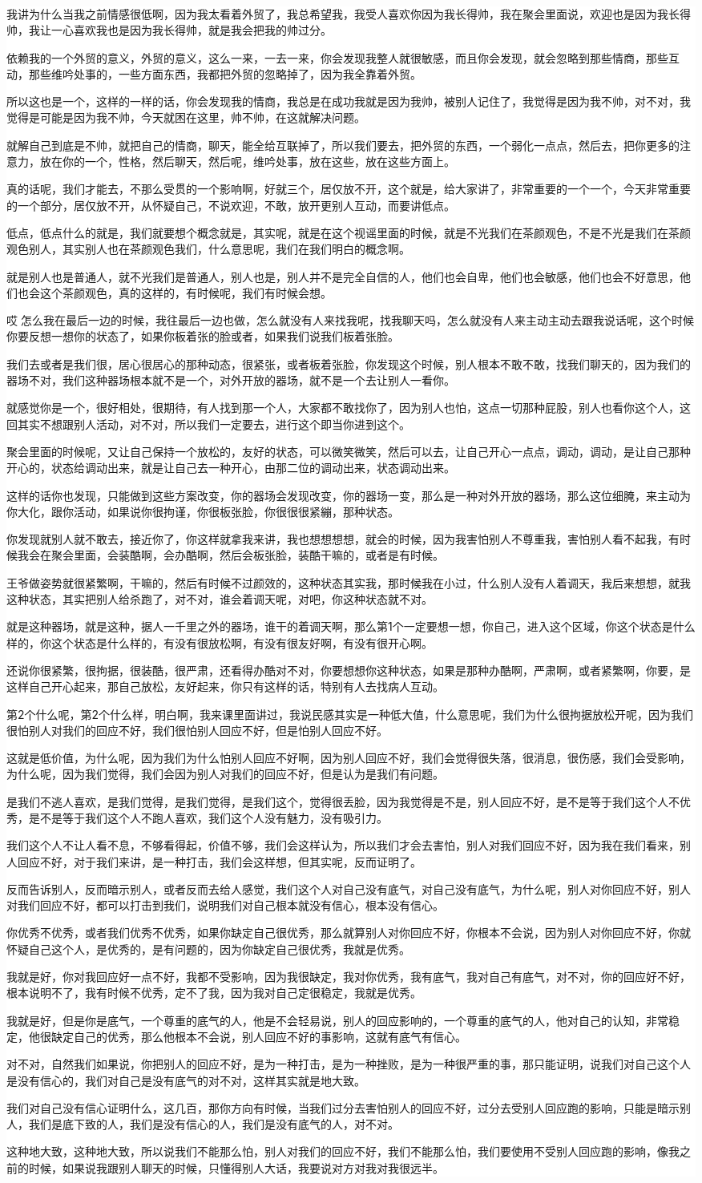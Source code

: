 我讲为什么当我之前情感很低啊，因为我太看着外贸了，我总希望我，我受人喜欢你因为我长得帅，我在聚会里面说，欢迎也是因为我长得帅，我让一心喜欢我也是因为我长得帅，就是我会把我的帅过分。

依赖我的一个外贸的意义，外贸的意义，这么一来，一去一来，你会发现我整人就很敏感，而且你会发现，就会忽略到那些情商，那些互动，那些维吟处事的，一些方面东西，我都把外贸的忽略掉了，因为我全靠着外贸。

所以这也是一个，这样的一样的话，你会发现我的情商，我总是在成功我就是因为我帅，被别人记住了，我觉得是因为我不帅，对不对，我觉得是可能是因为我不帅，今天就困在这里，帅不帅，在这就解决问题。

就解自己到底是不帅，就把自己的情商，聊天，能全给互联掉了，所以我们要去，把外贸的东西，一个弱化一点点，然后去，把你更多的注意力，放在你的一个，性格，然后聊天，然后呢，维吟处事，放在这些，放在这些方面上。

真的话呢，我们才能去，不那么受贯的一个影响啊，好就三个，居仅放不开，这个就是，给大家讲了，非常重要的一个一个，今天非常重要的一个部分，居仅放不开，从怀疑自己，不说欢迎，不敢，放开更别人互动，而要讲低点。

低点，低点什么的就是，我们就要想个概念就是，其实呢，就是在这个视谣里面的时候，就是不光我们在茶颜观色，不是不光是我们在茶颜观色别人，其实别人也在茶颜观色我们，什么意思呢，我们在我们明白的概念啊。

就是别人也是普通人，就不光我们是普通人，别人也是，别人并不是完全自信的人，他们也会自卑，他们也会敏感，他们也会不好意思，他们也会这个茶颜观色，真的这样的，有时候呢，我们有时候会想。

哎 怎么我在最后一边的时候，我往最后一边也做，怎么就没有人来找我呢，找我聊天吗，怎么就没有人来主动主动去跟我说话呢，这个时候你要反想一想你的状态了，如果你板着张的脸或者，如果我们说我们板着张脸。

我们去或者是我们很，居心很居心的那种动态，很紧张，或者板着张脸，你发现这个时候，别人根本不敢不敢，找我们聊天的，因为我们的器场不对，我们这种器场根本就不是一个，对外开放的器场，就不是一个去让别人一看你。

就感觉你是一个，很好相处，很期待，有人找到那一个人，大家都不敢找你了，因为别人也怕，这点一切那种屁股，别人也看你这个人，这回其实不想跟别人活动，对不对，所以我们一定要去，进行这个即当你进到这个。

聚会里面的时候呢，又让自己保持一个放松的，友好的状态，可以微笑微笑，然后可以去，让自己开心一点点，调动，调动，是让自己那种开心的，状态给调动出来，就是让自己去一种开心，由那二位的调动出来，状态调动出来。

这样的话你也发现，只能做到这些方案改变，你的器场会发现改变，你的器场一变，那么是一种对外开放的器场，那么这位细腌，来主动为你大化，跟你活动，如果说你很拘谨，你很板张脸，你很很很紧繃，那种状态。

你发现就别人就不敢去，接近你了，你这样就拿我来讲，我也想想想想，就会的时候，因为我害怕别人不尊重我，害怕别人看不起我，有时候我会在聚会里面，会装酷啊，会办酷啊，然后会板张脸，装酷干嘛的，或者是有时候。

王爷做姿势就很紧繁啊，干嘛的，然后有时候不过颜效的，这种状态其实我，那时候我在小过，什么别人没有人着调天，我后来想想，就我这种状态，其实把别人给杀跑了，对不对，谁会着调天呢，对吧，你这种状态就不对。

就是这种器场，就是这种，据人一千里之外的器场，谁干的着调天啊，那么第1个一定要想一想，你自己，进入这个区域，你这个状态是什么样的，你这个状态是什么样的，有没有很放松啊，有没有很友好啊，有没有很开心啊。

还说你很紧繁，很拘据，很装酷，很严肃，还看得办酷对不对，你要想想你这种状态，如果是那种办酷啊，严肃啊，或者紧繁啊，你要，是这样自己开心起来，那自己放松，友好起来，你只有这样的话，特别有人去找病人互动。

第2个什么呢，第2个什么样，明白啊，我来课里面讲过，我说民感其实是一种低大值，什么意思呢，我们为什么很拘据放松开呢，因为我们很怕别人对我们的回应不好，我们很怕别人回应不好，但是怕别人回应不好。

这就是低价值，为什么呢，因为我们为什么怕别人回应不好啊，因为别人回应不好，我们会觉得很失落，很消息，很伤感，我们会受影响，为什么呢，因为我们觉得，我们会因为别人对我们的回应不好，但是认为是我们有问题。

是我们不逃人喜欢，是我们觉得，是我们觉得，是我们这个，觉得很丢脸，因为我觉得是不是，别人回应不好，是不是等于我们这个人不优秀，是不是等于我们这个人不跑人喜欢，我们这个人没有魅力，没有吸引力。

我们这个人不让人看不息，不够看得起，价值不够，我们会这样认为，所以我们才会去害怕，别人对我们回应不好，因为我在我们看来，别人回应不好，对于我们来讲，是一种打击，我们会这样想，但其实呢，反而证明了。

反而告诉别人，反而暗示别人，或者反而去给人感觉，我们这个人对自己没有底气，对自己没有底气，为什么呢，别人对你回应不好，别人对我们回应不好，都可以打击到我们，说明我们对自己根本就没有信心，根本没有信心。

你优秀不优秀，或者我们优秀不优秀，如果你缺定自己很优秀，那么就算别人对你回应不好，你根本不会说，因为别人对你回应不好，你就怀疑自己这个人，是优秀的，是有问题的，因为你缺定自己很优秀，我就是优秀。

我就是好，你对我回应好一点不好，我都不受影响，因为我很缺定，我对你优秀，我有底气，我对自己有底气，对不对，你的回应好不好，根本说明不了，我有时候不优秀，定不了我，因为我对自己定很稳定，我就是优秀。

我就是好，但是你是底气，一个尊重的底气的人，他是不会轻易说，别人的回应影响的，一个尊重的底气的人，他对自己的认知，非常稳定，他很缺定自己的优秀，那么他根本不会说，别人回应不好的事影响，这就有底气有信心。

对不对，自然我们如果说，你把别人的回应不好，是为一种打击，是为一种挫败，是为一种很严重的事，那只能证明，说我们对自己这个人是没有信心的，我们对自己是没有底气的对不对，这样其实就是地大致。

我们对自己没有信心证明什么，这几百，那你方向有时候，当我们过分去害怕别人的回应不好，过分去受别人回应跑的影响，只能是暗示别人，我们是底下致的人，我们是没有信心的人，我们是没有底气的人，对不对。

这种地大致，这种地大致，所以说我们不能那么怕，别人对我们的回应不好，我们不能那么怕，我们要使用不受别人回应跑的影响，像我之前的时候，如果说我跟别人聊天的时候，只懂得别人大话，我要说对方对我对我很远半。
